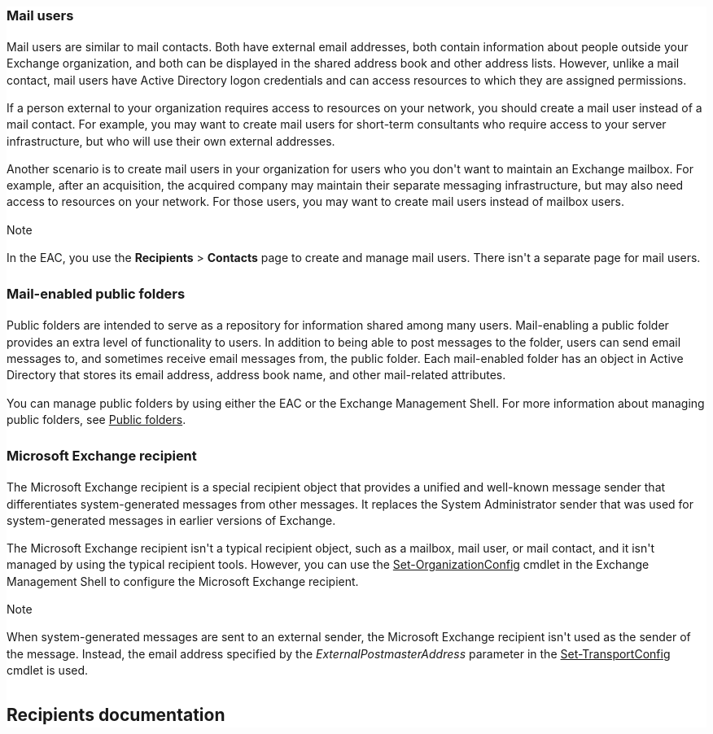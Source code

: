 ### Mail users

Mail users are similar to mail contacts. Both have external email addresses, both contain information about people outside your Exchange organization, and both can be displayed in the shared address book and other address lists. However, unlike a mail contact, mail users have Active Directory logon credentials and can access resources to which they are assigned permissions.

If a person external to your organization requires access to resources on your network, you should create a mail user instead of a mail contact. For example, you may want to create mail users for short-term consultants who require access to your server infrastructure, but who will use their own external addresses.

Another scenario is to create mail users in your organization for users who you don't want to maintain an Exchange mailbox. For example, after an acquisition, the acquired company may maintain their separate messaging infrastructure, but may also need access to resources on your network. For those users, you may want to create mail users instead of mailbox users.

> [!NOTE]
> In the EAC, you use the **Recipients** \> **Contacts** page to create and manage mail users. There isn't a separate page for mail users.

### Mail-enabled public folders

Public folders are intended to serve as a repository for information shared among many users. Mail-enabling a public folder provides an extra level of functionality to users. In addition to being able to post messages to the folder, users can send email messages to, and sometimes receive email messages from, the public folder. Each mail-enabled folder has an object in Active Directory that stores its email address, address book name, and other mail-related attributes.

You can manage public folders by using either the EAC or the Exchange Management Shell. For more information about managing public folders, see [Public folders](../collaboration/public-folders/public-folders.md).

### Microsoft Exchange recipient
<a name="msexchangerecipient"> </a>

The Microsoft Exchange recipient is a special recipient object that provides a unified and well-known message sender that differentiates system-generated messages from other messages. It replaces the System Administrator sender that was used for system-generated messages in earlier versions of Exchange.

The Microsoft Exchange recipient isn't a typical recipient object, such as a mailbox, mail user, or mail contact, and it isn't managed by using the typical recipient tools. However, you can use the [Set-OrganizationConfig](/powershell/module/exchange/set-organizationconfig) cmdlet in the Exchange Management Shell to configure the Microsoft Exchange recipient.

> [!NOTE]
> When system-generated messages are sent to an external sender, the Microsoft Exchange recipient isn't used as the sender of the message. Instead, the email address specified by the _ExternalPostmasterAddress_ parameter in the [Set-TransportConfig](/powershell/module/exchange/set-transportconfig) cmdlet is used.

## Recipients documentation

